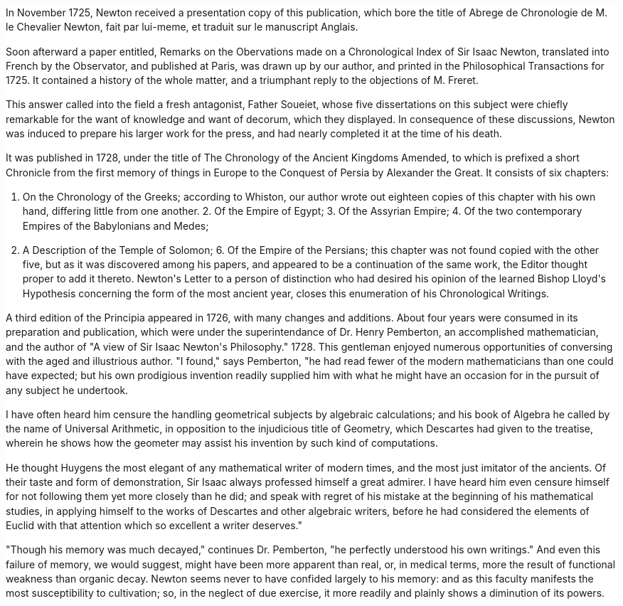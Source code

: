 In November 1725, Newton received a presentation copy of this publication, which bore the title of Abrege de Chronologie de M. le Chevalier Newton, fait par lui-meme, et traduit sur le manuscript Anglais.

Soon afterward a paper entitled, Remarks on the Obervations made on a Chronological Index of Sir Isaac Newton, translated into French by the Observator, and published at Paris, was drawn up by our author, and printed in the Philosophical Transactions for 1725. It contained a history of the whole matter, and a triumphant reply to the objections of M. Freret. 

This answer called into the field a fresh antagonist, Father Soueiet, whose five dissertations on this subject were chiefly remarkable for the want of knowledge and want of decorum, which they displayed. In consequence of these discussions, Newton was induced to prepare his larger work for the press, and had nearly completed it at the time of his death. 

It was published in 1728, under the title of The Chronology of the Ancient Kingdoms Amended, to which is prefixed a short Chronicle from the first memory of things in Europe to the Conquest of Persia by Alexander the Great. It consists of six chapters: 

1. On the Chronology of the Greeks; according to Whiston, our author wrote out eighteen copies of this chapter with his own hand, differing little from one another. 2. Of the Empire of Egypt; 3. Of the Assyrian Empire; 4. Of the two contemporary Empires of the Babylonians and Medes; 

5. A Description of the Temple of Solomon; 6. Of the Empire of the Persians; this chapter was not found copied with the other five, but as it was discovered among his papers, and appeared to be a continuation of the same work, the Editor thought proper to add it thereto. Newton's Letter to a person of distinction who had desired his opinion of the learned Bishop Lloyd's Hypothesis concerning the form of the most ancient year, closes this enumeration of his Chronological Writings.

A third edition of the Principia appeared in 1726, with many changes and additions. About four years were consumed in its preparation and publication, which were under the superintendance of Dr. Henry Pemberton, an accomplished mathematician, and the author of "A view of Sir Isaac Newton's Philosophy." 1728. This gentleman enjoyed numerous opportunities of conversing with the aged and illustrious author. "I found," says Pemberton, "he had read fewer of the modern mathematicians than one could have expected; but his own prodigious invention readily supplied him with what he might have an occasion for in the pursuit of any subject he undertook.

I have often heard him censure the handling geometrical subjects by algebraic calculations; and his book of Algebra he called by the name of Universal Arithmetic, in opposition to the injudicious title of Geometry, which Descartes had given to the treatise, wherein he shows how the geometer may assist his invention by such kind of computations. 

He thought Huygens the most elegant of any mathematical writer of modern times, and the most just imitator of the ancients. Of their taste and form of demonstration, Sir Isaac always professed himself a great admirer. I have heard him even censure himself for not following them yet more closely than he did; and speak with regret of his mistake at the beginning of his mathematical studies, in applying himself to the works of Descartes and other algebraic writers, before he had considered the elements of Euclid with that attention which so excellent a writer deserves."

"Though his memory was much decayed," continues Dr. Pemberton, "he perfectly understood his own writings." And even this failure of memory, we would suggest, might have been more apparent than real, or, in medical terms, more the result of functional weakness than organic decay. Newton seems never to have confided largely to his memory: and as this faculty manifests the most susceptibility to cultivation; so, in the neglect of due exercise, it more readily and plainly shows a diminution of its powers.
